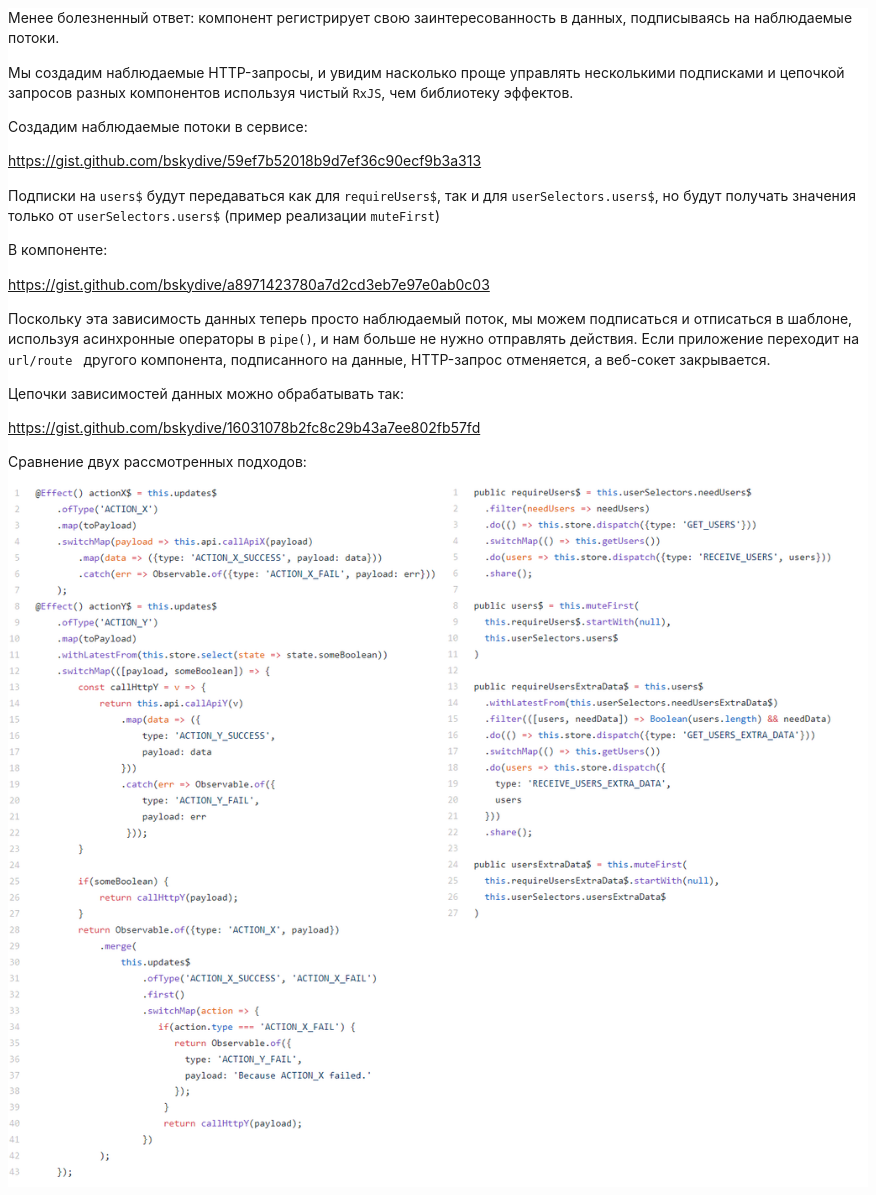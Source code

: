 Менее болезненный ответ: компонент регистрирует свою заинтересованность в данных, подписываясь на наблюдаемые потоки.

Мы создадим наблюдаемые HTTP-запросы, и увидим насколько проще управлять несколькими подписками и цепочкой запросов разных компонентов используя чистый `RxJS`, чем библиотеку эффектов.

Создадим наблюдаемые потоки в сервисе:

https://gist.github.com/bskydive/59ef7b52018b9d7ef36c90ecf9b3a313

Подписки на `users$` будут передаваться как для `requireUsers$`, так и для `userSelectors.users$`, но будут получать значения только от `userSelectors.users$` (пример реализации `muteFirst`)

В компоненте:

https://gist.github.com/bskydive/a8971423780a7d2cd3eb7e97e0ab0c03

Поскольку эта зависимость данных теперь просто наблюдаемый поток, мы можем подписаться и отписаться в шаблоне, используя асинхронные операторы в `pipe()`, и нам больше не нужно отправлять действия. Если приложение переходит на `url/route ` другого компонента, подписанного на данные, HTTP-запрос отменяется, а веб-сокет закрывается.

Цепочки зависимостей данных можно обрабатывать так:

https://gist.github.com/bskydive/16031078b2fc8c29b43a7ee802fb57fd

Сравнение двух рассмотренных подходов:

![Цепочка зависимостей данных в библиотеке эффектов эффектах по сравнению с обычным RxJS](./stop-using-ngrx-effects-1.png)
